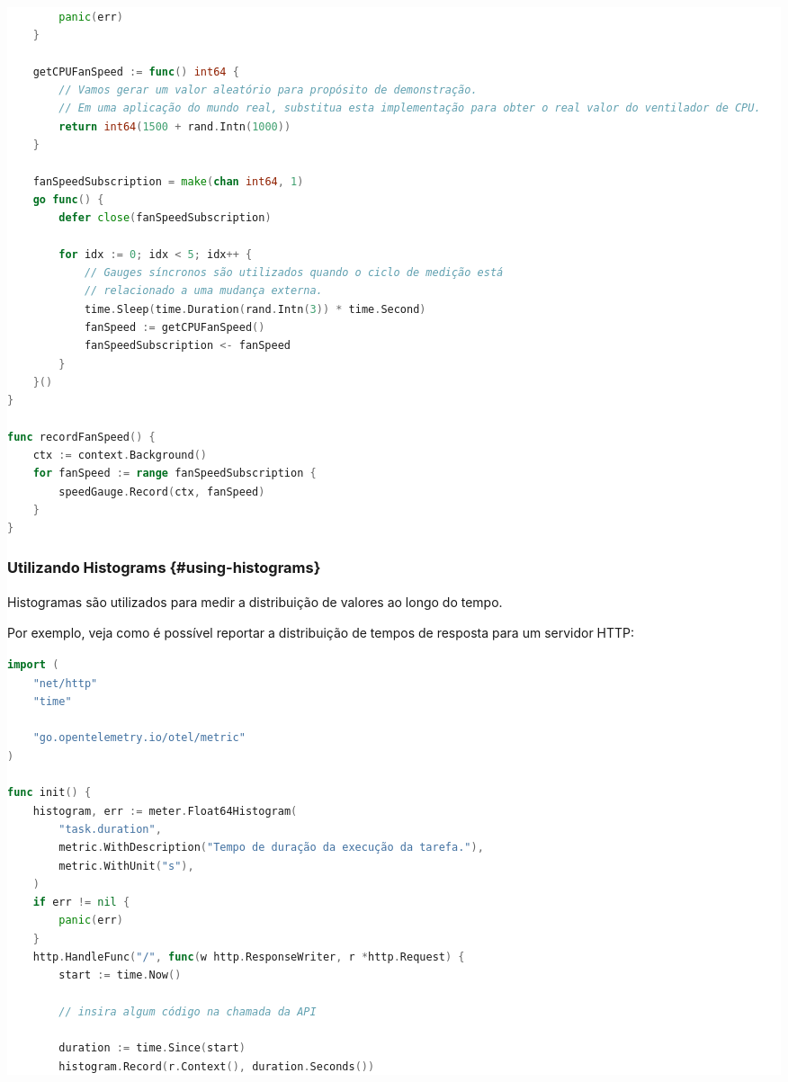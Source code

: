 ```go
		panic(err)
	}

	getCPUFanSpeed := func() int64 {
		// Vamos gerar um valor aleatório para propósito de demonstração.
		// Em uma aplicação do mundo real, substitua esta implementação para obter o real valor do ventilador de CPU.
		return int64(1500 + rand.Intn(1000))
	}

	fanSpeedSubscription = make(chan int64, 1)
	go func() {
		defer close(fanSpeedSubscription)

		for idx := 0; idx < 5; idx++ {
			// Gauges síncronos são utilizados quando o ciclo de medição está
			// relacionado a uma mudança externa.
			time.Sleep(time.Duration(rand.Intn(3)) * time.Second)
			fanSpeed := getCPUFanSpeed()
			fanSpeedSubscription <- fanSpeed
		}
	}()
}

func recordFanSpeed() {
	ctx := context.Background()
	for fanSpeed := range fanSpeedSubscription {
		speedGauge.Record(ctx, fanSpeed)
	}
}
```

### Utilizando Histograms {#using-histograms}

Histogramas são utilizados para medir a distribuição de valores ao longo do
tempo.

Por exemplo, veja como é possível reportar a distribuição de tempos de resposta
para um servidor HTTP:

```go
import (
	"net/http"
	"time"

	"go.opentelemetry.io/otel/metric"
)

func init() {
	histogram, err := meter.Float64Histogram(
		"task.duration",
		metric.WithDescription("Tempo de duração da execução da tarefa."),
		metric.WithUnit("s"),
	)
	if err != nil {
		panic(err)
	}
	http.HandleFunc("/", func(w http.ResponseWriter, r *http.Request) {
		start := time.Now()

		// insira algum código na chamada da API

		duration := time.Since(start)
		histogram.Record(r.Context(), duration.Seconds())
```